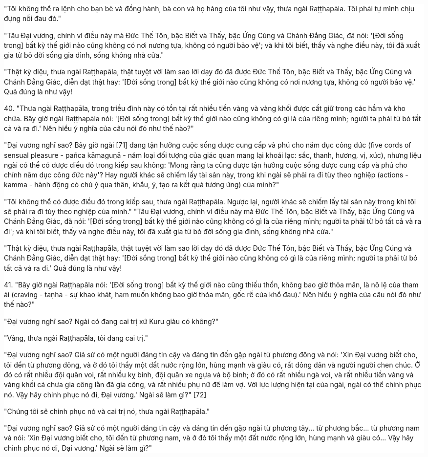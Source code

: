 "Tôi không thể ra lệnh cho bạn bè và đồng hành, bà con và họ hàng của tôi như vậy, thưa ngài Raṭṭhapāla. Tôi phải tự mình chịu đựng nỗi đau đó."

"Tâu Đại vương, chính vì điều này mà Đức Thế Tôn, bậc Biết và Thấy, bậc Ứng Cúng và Chánh Đẳng Giác, đã nói: '[Đời sống trong] bất kỳ thế giới nào cũng không có nơi nương tựa, không có người bảo vệ'; và khi tôi biết, thấy và nghe điều này, tôi đã xuất gia từ bỏ đời sống gia đình, sống không nhà cửa."

"Thật kỳ diệu, thưa ngài Raṭṭhapāla, thật tuyệt vời làm sao lời dạy đó đã được Đức Thế Tôn, bậc Biết và Thấy, bậc Ứng Cúng và Chánh Đẳng Giác, diễn đạt thật hay: '[Đời sống trong] bất kỳ thế giới nào cũng không có nơi nương tựa, không có người bảo vệ.' Quả đúng là như vậy!

40\. "Thưa ngài Raṭṭhapāla, trong triều đình này có tồn tại rất nhiều tiền vàng và vàng khối được cất giữ trong các hầm và kho chứa. Bây giờ ngài Raṭṭhapāla nói: '[Đời sống trong] bất kỳ thế giới nào cũng không có gì là của riêng mình; người ta phải từ bỏ tất cả và ra đi.' Nên hiểu ý nghĩa của câu nói đó như thế nào?"

"Đại vương nghĩ sao? Bây giờ ngài [71] đang tận hưởng cuộc sống được cung cấp và phú cho năm dục công đức (five cords of sensual pleasure - pañca kāmaguṇā - năm loại đối tượng của giác quan mang lại khoái lạc: sắc, thanh, hương, vị, xúc), nhưng liệu ngài có thể có được điều đó trong kiếp sau không: 'Mong rằng ta cũng được tận hưởng cuộc sống được cung cấp và phú cho chính năm dục công đức này'? Hay người khác sẽ chiếm lấy tài sản này, trong khi ngài sẽ phải ra đi tùy theo nghiệp (actions - kamma - hành động có chủ ý qua thân, khẩu, ý, tạo ra kết quả tương ứng) của mình?"

"Tôi không thể có được điều đó trong kiếp sau, thưa ngài Raṭṭhapāla. Ngược lại, người khác sẽ chiếm lấy tài sản này trong khi tôi sẽ phải ra đi tùy theo nghiệp của mình."
"Tâu Đại vương, chính vì điều này mà Đức Thế Tôn, bậc Biết và Thấy, bậc Ứng Cúng và Chánh Đẳng Giác, đã nói: '[Đời sống trong] bất kỳ thế giới nào cũng không có gì là của riêng mình; người ta phải từ bỏ tất cả và ra đi'; và khi tôi biết, thấy và nghe điều này, tôi đã xuất gia từ bỏ đời sống gia đình, sống không nhà cửa."

"Thật kỳ diệu, thưa ngài Raṭṭhapāla, thật tuyệt vời làm sao lời dạy đó đã được Đức Thế Tôn, bậc Biết và Thấy, bậc Ứng Cúng và Chánh Đẳng Giác, diễn đạt thật hay: '[Đời sống trong] bất kỳ thế giới nào cũng không có gì là của riêng mình; người ta phải từ bỏ tất cả và ra đi.' Quả đúng là như vậy!

41\. "Bây giờ ngài Raṭṭhapāla nói: '[Đời sống trong] bất kỳ thế giới nào cũng thiếu thốn, không bao giờ thỏa mãn, là nô lệ của tham ái (craving - taṇhā - sự khao khát, ham muốn không bao giờ thỏa mãn, gốc rễ của khổ đau).' Nên hiểu ý nghĩa của câu nói đó như thế nào?"

"Đại vương nghĩ sao? Ngài có đang cai trị xứ Kuru giàu có không?"

"Vâng, thưa ngài Raṭṭhapāla, tôi đang cai trị."

"Đại vương nghĩ sao? Giả sử có một người đáng tin cậy và đáng tin đến gặp ngài từ phương đông và nói: 'Xin Đại vương biết cho, tôi đến từ phương đông, và ở đó tôi thấy một đất nước rộng lớn, hùng mạnh và giàu có, rất đông dân và người người chen chúc. Ở đó có rất nhiều đội quân voi, rất nhiều kỵ binh, đội quân xe ngựa và bộ binh; ở đó có rất nhiều ngà voi, và rất nhiều tiền vàng và vàng khối cả chưa gia công lẫn đã gia công, và rất nhiều phụ nữ để làm vợ. Với lực lượng hiện tại của ngài, ngài có thể chinh phục nó. Vậy hãy chinh phục nó đi, Đại vương.' Ngài sẽ làm gì?" [72]

"Chúng tôi sẽ chinh phục nó và cai trị nó, thưa ngài Raṭṭhapāla."

"Đại vương nghĩ sao? Giả sử có một người đáng tin cậy và đáng tin đến gặp ngài từ phương tây... từ phương bắc... từ phương nam và nói: 'Xin Đại vương biết cho, tôi đến từ phương nam, và ở đó tôi thấy một đất nước rộng lớn, hùng mạnh và giàu có... Vậy hãy chinh phục nó đi, Đại vương.' Ngài sẽ làm gì?"
